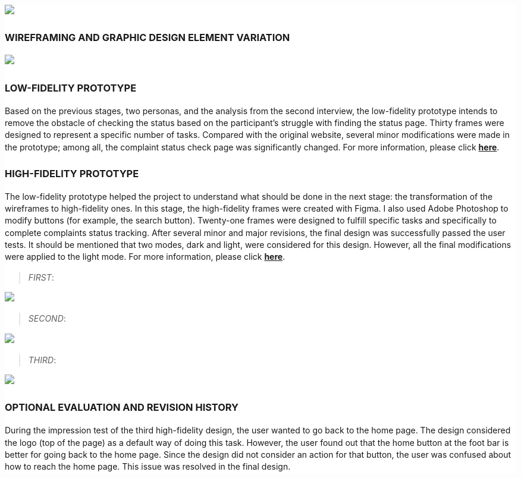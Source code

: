 <img src="https://user-images.githubusercontent.com/46515738/142480700-c330a511-659a-4cb6-9774-6935755a1f79.jpg" width="600" />



### WIREFRAMING AND GRAPHIC DESIGN ELEMENT VARIATION
<img src="https://user-images.githubusercontent.com/46515738/143983179-6ef80691-e27a-4b81-a373-d8cfdc0a07f6.jpg" width="400" length="200" />



### LOW-FIDELITY PROTOTYPE
Based on the previous stages, two personas, and the analysis from the second interview, the low-fidelity prototype intends to remove the obstacle of checking the status based on the participant’s struggle with finding the status page. Thirty frames were designed to represent a specific number of tasks. Compared with the original website, several minor modifications were made in the prototype; among all, the complaint status check page was significantly changed. For more information, please click [**here**](https://github.com/ziiiaz/Low-Fid/blob/main/README.md).

<iframe style="border: 1px solid rgba(0, 0, 0, 0.1);" width="800" height="450" src="https://www.figma.com/embed?embed_host=share&url=https%3A%2F%2Fwww.figma.com%2Ffile%2FVWYmqkQK1Newmb7TqJP4n1%2FHandmade-Wireframe-Kit-(Community)%3Fnode-id%3D181%253A0" allowfullscreen></iframe>



### HIGH-FIDELITY PROTOTYPE
The low-fidelity prototype helped the project to understand what should be done in the next stage: the transformation of the wireframes to high-fidelity ones. In this stage, the high-fidelity frames were created with Figma. I also used Adobe Photoshop to modify buttons (for example, the search button). Twenty-one frames were designed to fulfill specific tasks and specifically to complete complaints status tracking. After several minor and major revisions, the final design was successfully passed the user tests. It should be mentioned that two modes, dark and light, were considered for this design. However, all the final modifications were applied to the light mode. For more information, please click [**here**](https://github.com/ziiiaz/Interface/blob/main/README.md).

>*FIRST*:
>
<img src="https://user-images.githubusercontent.com/46515738/143798012-0e3c6a65-01c1-4606-903f-7315f80a8acd.png" width="400" />

>*SECOND*:
>
<img src="https://user-images.githubusercontent.com/46515738/143798344-c33badd0-1b28-49f2-99ea-fa0c0fa7b10b.png" width="400" />

>*THIRD*:
>
<img src="https://user-images.githubusercontent.com/46515738/143798465-131dc070-a049-4391-a7d5-fd5de0dafc78.png" width="400" />



<iframe style="border: 1px solid rgba(0, 0, 0, 0.1);" width="800" height="450" src="https://www.figma.com/embed?embed_host=share&url=https%3A%2F%2Fwww.figma.com%2Ffile%2FhpYyAsJApPIIr7E9eqyihC%2FDH110---Hi-fid---N-Flow-Lines%3Fnode-id%3D0%253A1" allowfullscreen></iframe>



### OPTIONAL EVALUATION AND REVISION HISTORY
During the impression test of the third high-fidelity design, the user wanted to go back to the home page. The design considered the logo (top of the page) as a default way of doing this task. However, the user found out that the home button at the foot bar is better for going back to the home page. Since the design did not consider an action for that button, the user was confused about how to reach the home page. This issue was resolved in the final design. 
